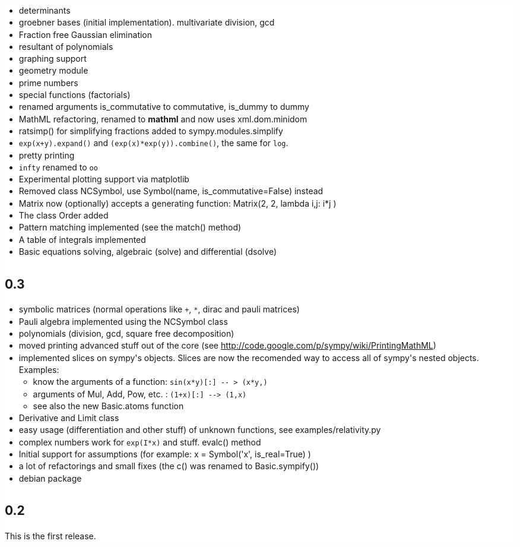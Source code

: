   * determinants
  * groebner bases (initial implementation). multivariate division, gcd
  * Fraction free Gaussian elimination
  * resultant of polynomials
  * graphing support
  * geometry module
  * prime numbers
  * special functions (factorials)
  * renamed arguments is_commutative to commutative, is_dummy to dummy
  * MathML refactoring, renamed to __mathml__ and now uses xml.dom.minidom
  * ratsimp() for simplifying fractions added to sympy.modules.simplify
  * `exp(x+y).expand()` and `(exp(x)*exp(y)).combine()`, the same for `log`.
  * pretty printing
  * `infty` renamed to `oo`
  * Experimental plotting support via matplotlib
  * Removed class NCSymbol, use Symbol(name, is_commutative=False) instead
  * Matrix now (optionally) accepts a generating function: Matrix(2, 2, lambda i,j: i*j )
  * The class Order added
  * Pattern matching implemented (see the match() method)
  * A table of integrals implemented
  * Basic equations solving, algebraic (solve) and differential (dsolve)

## 0.3

  * symbolic matrices (normal operations like `+`, `*`, dirac and pauli matrices)
  * Pauli algebra implemented using the NCSymbol class
  * polynomials (division, gcd, square free decomposition)
  * moved printing advanced stuff out of the core (see http://code.google.com/p/sympy/wiki/PrintingMathML)
  * implemented slices on sympy's objects. Slices are now the recomended way to access all of sympy's nested objects. Examples: 
    * know the arguments of a function: `sin(x*y)[:] -- > (x*y,)`
    * arguments of Mul, Add, Pow, etc. : `(1+x)[:] --> (1,x)`
    * see also the new Basic.atoms function
  * Derivative and Limit class
  * easy usage (differentiation and other stuff) of unknown functions, see examples/relativity.py
  * complex numbers work for `exp(I*x)` and stuff. evalc() method 
  * Initial support for assumptions (for example: x = Symbol('x', is_real=True) )
  * a lot of refactorings and small fixes (the c() was renamed to Basic.sympify())
  * debian package

## 0.2

This is the first release.